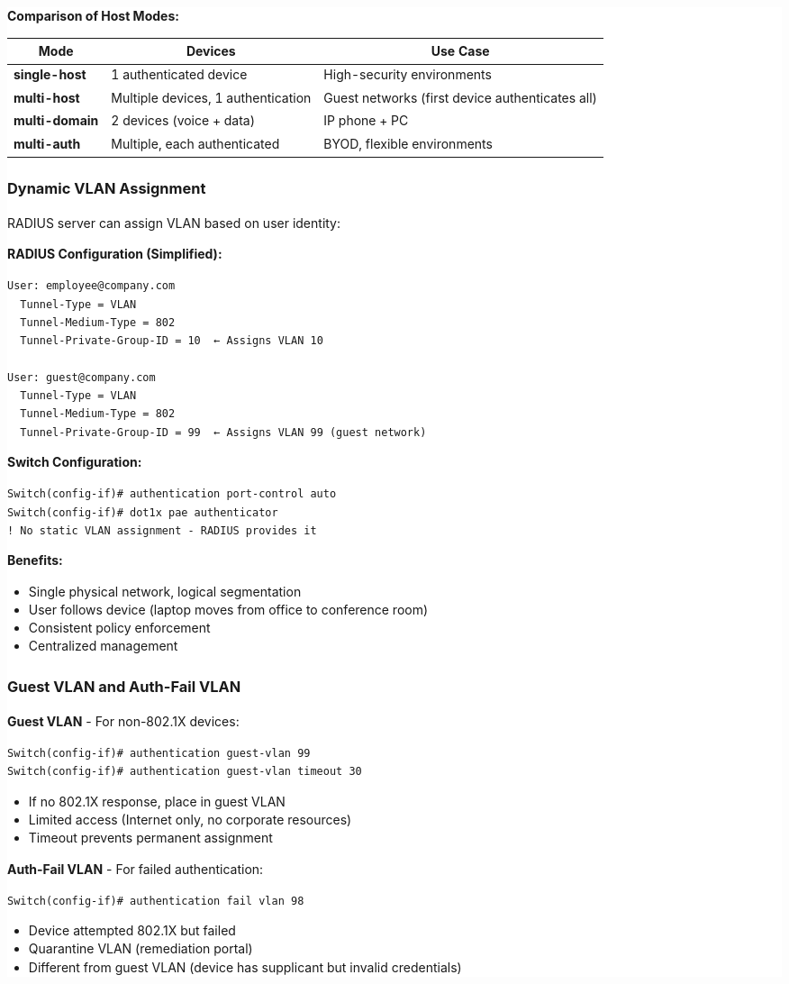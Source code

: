 **Comparison of Host Modes:**

| Mode | Devices | Use Case |
|------|---------|----------|
| **single-host** | 1 authenticated device | High-security environments |
| **multi-host** | Multiple devices, 1 authentication | Guest networks (first device authenticates all) |
| **multi-domain** | 2 devices (voice + data) | IP phone + PC |
| **multi-auth** | Multiple, each authenticated | BYOD, flexible environments |

### Dynamic VLAN Assignment

RADIUS server can assign VLAN based on user identity:

**RADIUS Configuration (Simplified):**
```
User: employee@company.com
  Tunnel-Type = VLAN
  Tunnel-Medium-Type = 802
  Tunnel-Private-Group-ID = 10  ← Assigns VLAN 10

User: guest@company.com
  Tunnel-Type = VLAN
  Tunnel-Medium-Type = 802
  Tunnel-Private-Group-ID = 99  ← Assigns VLAN 99 (guest network)
```

**Switch Configuration:**
```cisco
Switch(config-if)# authentication port-control auto
Switch(config-if)# dot1x pae authenticator
! No static VLAN assignment - RADIUS provides it
```

**Benefits:**
- Single physical network, logical segmentation
- User follows device (laptop moves from office to conference room)
- Consistent policy enforcement
- Centralized management

### Guest VLAN and Auth-Fail VLAN

**Guest VLAN** - For non-802.1X devices:
```cisco
Switch(config-if)# authentication guest-vlan 99
Switch(config-if)# authentication guest-vlan timeout 30
```
- If no 802.1X response, place in guest VLAN
- Limited access (Internet only, no corporate resources)
- Timeout prevents permanent assignment

**Auth-Fail VLAN** - For failed authentication:
```cisco
Switch(config-if)# authentication fail vlan 98
```
- Device attempted 802.1X but failed
- Quarantine VLAN (remediation portal)
- Different from guest VLAN (device has supplicant but invalid credentials)
